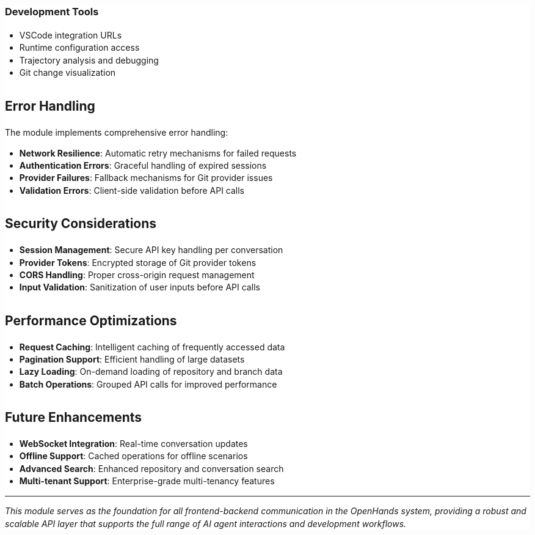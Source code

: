 ### Development Tools
- VSCode integration URLs
- Runtime configuration access
- Trajectory analysis and debugging
- Git change visualization

## Error Handling

The module implements comprehensive error handling:
- **Network Resilience**: Automatic retry mechanisms for failed requests
- **Authentication Errors**: Graceful handling of expired sessions
- **Provider Failures**: Fallback mechanisms for Git provider issues
- **Validation Errors**: Client-side validation before API calls

## Security Considerations

- **Session Management**: Secure API key handling per conversation
- **Provider Tokens**: Encrypted storage of Git provider tokens
- **CORS Handling**: Proper cross-origin request management
- **Input Validation**: Sanitization of user inputs before API calls

## Performance Optimizations

- **Request Caching**: Intelligent caching of frequently accessed data
- **Pagination Support**: Efficient handling of large datasets
- **Lazy Loading**: On-demand loading of repository and branch data
- **Batch Operations**: Grouped API calls for improved performance

## Future Enhancements

- **WebSocket Integration**: Real-time conversation updates
- **Offline Support**: Cached operations for offline scenarios
- **Advanced Search**: Enhanced repository and conversation search
- **Multi-tenant Support**: Enterprise-grade multi-tenancy features

---

*This module serves as the foundation for all frontend-backend communication in the OpenHands system, providing a robust and scalable API layer that supports the full range of AI agent interactions and development workflows.*
